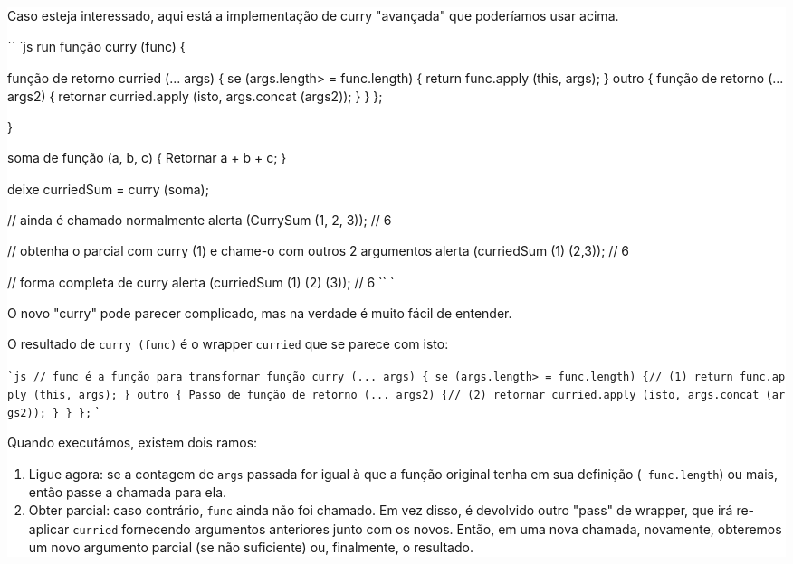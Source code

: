 Caso esteja interessado, aqui está a implementação de curry "avançada" que poderíamos usar acima.

`` `js run
função curry (func) {

função de retorno curried (... args) {
se (args.length> = func.length) {
return func.apply (this, args);
} outro {
função de retorno (... args2) {
retornar curried.apply (isto, args.concat (args2));
}
}
};

}

soma de função (a, b, c) {
Retornar a + b + c;
}

deixe curriedSum = curry (soma);

// ainda é chamado normalmente
alerta (CurrySum (1, 2, 3)); // 6

// obtenha o parcial com curry (1) e chame-o com outros 2 argumentos
alerta (curriedSum (1) (2,3)); // 6

// forma completa de curry
alerta (curriedSum (1) (2) (3)); // 6
`` `

O novo "curry" pode parecer complicado, mas na verdade é muito fácil de entender.

O resultado de `curry (func)` é o wrapper `curried` que se parece com isto:

`` `js
// func é a função para transformar
função curry (... args) {
se (args.length> = func.length) {// (1)
return func.apply (this, args);
} outro {
Passo de função de retorno (... args2) {// (2)
retornar curried.apply (isto, args.concat (args2));
}
}
};
`` `

Quando executámos, existem dois ramos:

1. Ligue agora: se a contagem de `args` passada for igual à que a função original tenha em sua definição (` func.length`) ou mais, então passe a chamada para ela.
2. Obter parcial: caso contrário, `func` ainda não foi chamado. Em vez disso, é devolvido outro "pass" de wrapper, que irá re-aplicar `curried` fornecendo argumentos anteriores junto com os novos. Então, em uma nova chamada, novamente, obteremos um novo argumento parcial (se não suficiente) ou, finalmente, o resultado.
